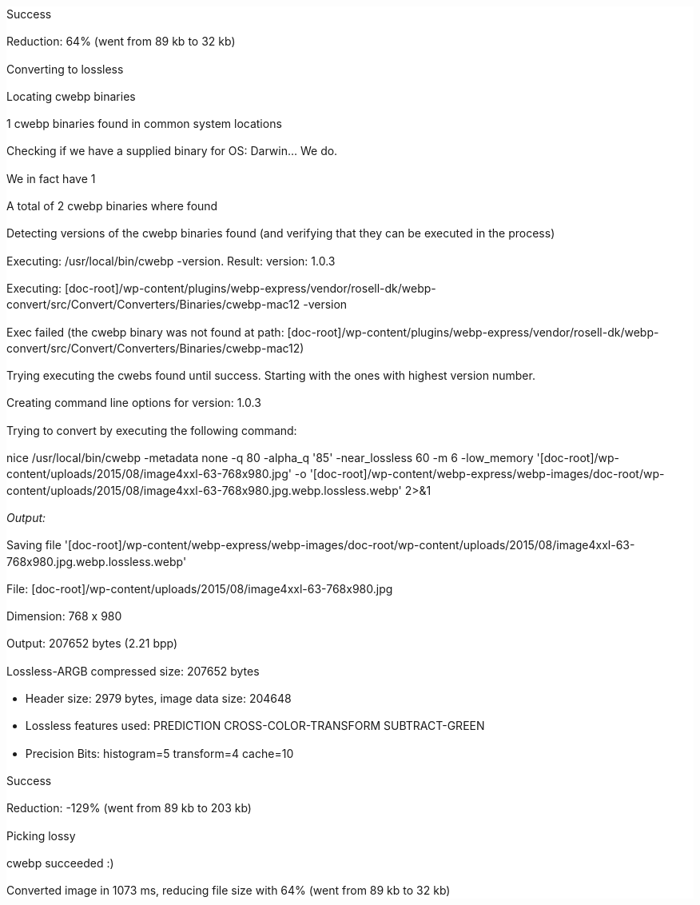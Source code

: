 Success

Reduction: 64% (went from 89 kb to 32 kb)


Converting to lossless

Locating cwebp binaries

1 cwebp binaries found in common system locations

Checking if we have a supplied binary for OS: Darwin... We do.

We in fact have 1

A total of 2 cwebp binaries where found

Detecting versions of the cwebp binaries found (and verifying that they can be executed in the process)

Executing: /usr/local/bin/cwebp -version. Result: version: 1.0.3

Executing: [doc-root]/wp-content/plugins/webp-express/vendor/rosell-dk/webp-convert/src/Convert/Converters/Binaries/cwebp-mac12 -version

Exec failed (the cwebp binary was not found at path: [doc-root]/wp-content/plugins/webp-express/vendor/rosell-dk/webp-convert/src/Convert/Converters/Binaries/cwebp-mac12)

Trying executing the cwebs found until success. Starting with the ones with highest version number.

Creating command line options for version: 1.0.3

Trying to convert by executing the following command:

nice /usr/local/bin/cwebp -metadata none -q 80 -alpha_q '85' -near_lossless 60 -m 6 -low_memory '[doc-root]/wp-content/uploads/2015/08/image4xxl-63-768x980.jpg' -o '[doc-root]/wp-content/webp-express/webp-images/doc-root/wp-content/uploads/2015/08/image4xxl-63-768x980.jpg.webp.lossless.webp' 2>&1


*Output:* 

Saving file '[doc-root]/wp-content/webp-express/webp-images/doc-root/wp-content/uploads/2015/08/image4xxl-63-768x980.jpg.webp.lossless.webp'

File:      [doc-root]/wp-content/uploads/2015/08/image4xxl-63-768x980.jpg

Dimension: 768 x 980

Output:    207652 bytes (2.21 bpp)

Lossless-ARGB compressed size: 207652 bytes

  * Header size: 2979 bytes, image data size: 204648

  * Lossless features used: PREDICTION CROSS-COLOR-TRANSFORM SUBTRACT-GREEN

  * Precision Bits: histogram=5 transform=4 cache=10


Success

Reduction: -129% (went from 89 kb to 203 kb)


Picking lossy

cwebp succeeded :)


Converted image in 1073 ms, reducing file size with 64% (went from 89 kb to 32 kb)

